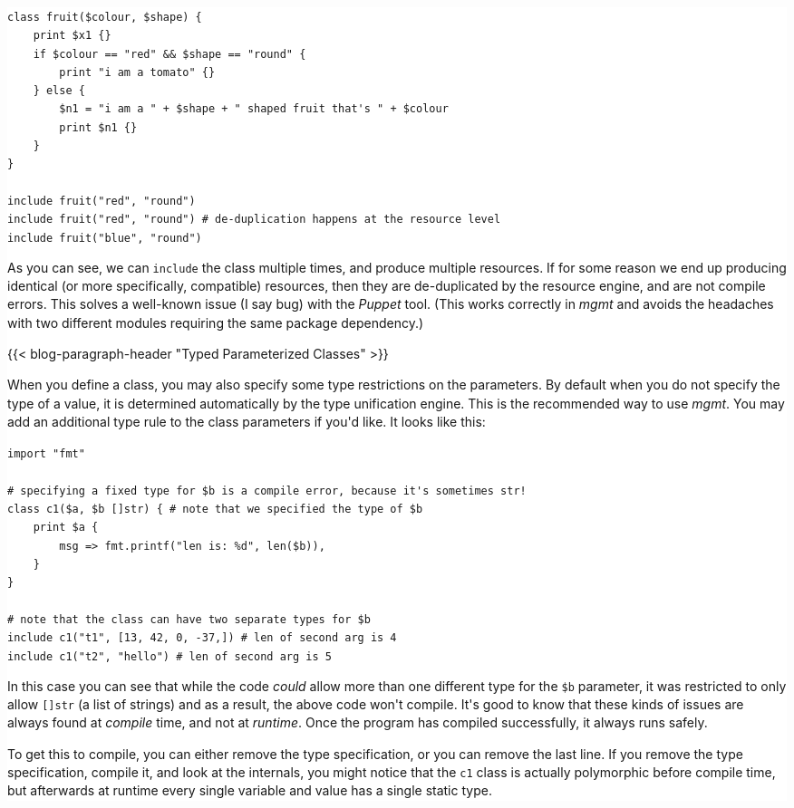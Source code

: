 ```mcl
class fruit($colour, $shape) {
	print $x1 {}
	if $colour == "red" && $shape == "round" {
		print "i am a tomato" {}
	} else {
		$n1 = "i am a " + $shape + " shaped fruit that's " + $colour
		print $n1 {}
	}
}

include fruit("red", "round")
include fruit("red", "round") # de-duplication happens at the resource level
include fruit("blue", "round")
```

As you can see, we can `include` the class multiple times, and produce multiple
resources. If for some reason we end up producing identical (or more
specifically, compatible) resources, then they are de-duplicated by the resource
engine, and are not compile errors. This solves a well-known issue (I say bug)
with the _Puppet_ tool. (This works correctly in _mgmt_ and avoids the headaches
with two different modules requiring the same package dependency.)

{{< blog-paragraph-header "Typed Parameterized Classes" >}}

When you define a class, you may also specify some type restrictions on the
parameters. By default when you do not specify the type of a value, it is
determined automatically by the type unification engine. This is the recommended
way to use _mgmt_. You may add an additional type rule to the class parameters
if you'd like. It looks like this:

```mcl
import "fmt"

# specifying a fixed type for $b is a compile error, because it's sometimes str!
class c1($a, $b []str) { # note that we specified the type of $b
	print $a {
		msg => fmt.printf("len is: %d", len($b)),
	}
}

# note that the class can have two separate types for $b
include c1("t1", [13, 42, 0, -37,]) # len of second arg is 4
include c1("t2", "hello") # len of second arg is 5
```

In this case you can see that while the code *could* allow more than one
different type for the `$b` parameter, it was restricted to only allow `[]str`
(a list of strings) and as a result, the above code won't compile. It's good to
know that these kinds of issues are always found at _compile_ time, and not at
_runtime_. Once the program has compiled successfully, it always runs safely.

To get this to compile, you can either remove the type specification, or you can
remove the last line. If you remove the type specification, compile it, and look
at the internals, you might notice that the `c1` class is actually polymorphic
before compile time, but afterwards at runtime every single variable and value
has a single static type.
